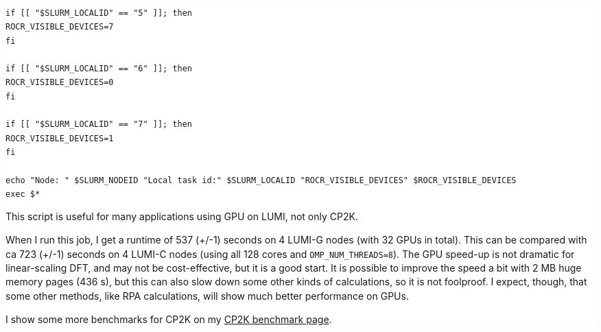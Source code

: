     if [[ "$SLURM_LOCALID" == "5" ]]; then
    ROCR_VISIBLE_DEVICES=7
    fi

    if [[ "$SLURM_LOCALID" == "6" ]]; then
    ROCR_VISIBLE_DEVICES=0
    fi

    if [[ "$SLURM_LOCALID" == "7" ]]; then
    ROCR_VISIBLE_DEVICES=1
    fi
    
    echo "Node: " $SLURM_NODEID "Local task id:" $SLURM_LOCALID "ROCR_VISIBLE_DEVICES" $ROCR_VISIBLE_DEVICES
    exec $*

This script is useful for many applications using GPU on LUMI, not only CP2K.

When I run this job, I get a runtime of 537 (+/-1) seconds on 4 LUMI-G nodes (with 32 GPUs in total). This can be compared with ca 723 (+/-1) seconds on 4 LUMI-C nodes (using all 128 cores and `OMP_NUM_THREADS=8`). The GPU speed-up is not dramatic for linear-scaling DFT, and may not be cost-effective, but it is a good start. It is possible to improve the speed a bit with 2 MB huge memory pages (436 s), but this can also slow down some other kinds of calculations, so it is not foolproof. I expect, though, that some other methods, like RPA calculations, will show much better performance on GPUs.

I show some more benchmarks for CP2K on my [CP2K benchmark page](/benchmarks/cp2k-lumi).